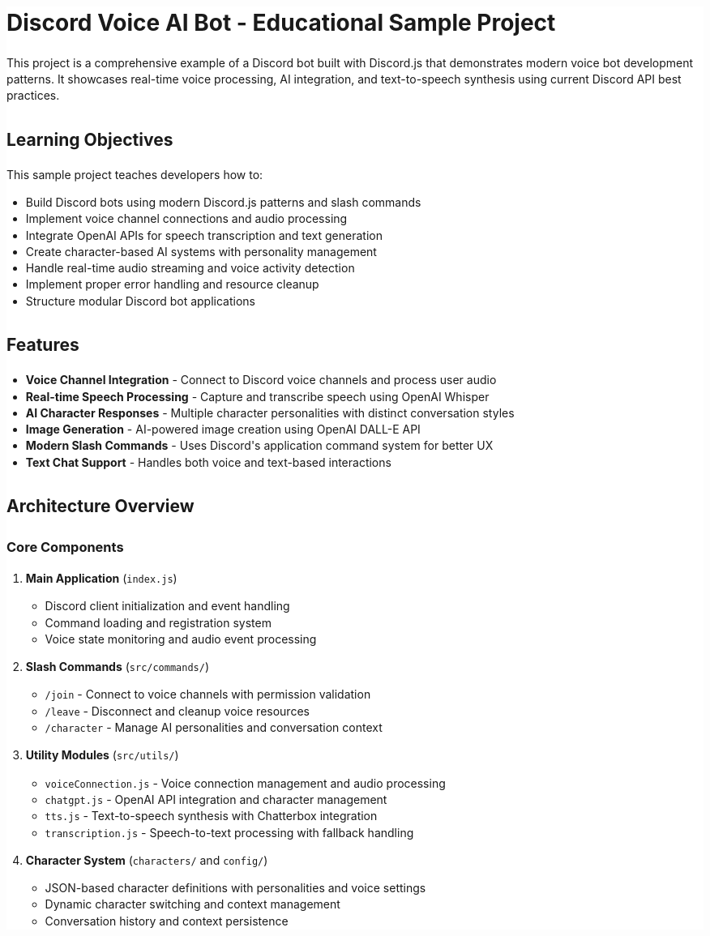 # Discord Voice AI Bot - Educational Sample Project

This project is a comprehensive example of a Discord bot built with Discord.js that demonstrates modern voice bot development patterns. It showcases real-time voice processing, AI integration, and text-to-speech synthesis using current Discord API best practices.

## Learning Objectives

This sample project teaches developers how to:

- Build Discord bots using modern Discord.js patterns and slash commands
- Implement voice channel connections and audio processing
- Integrate OpenAI APIs for speech transcription and text generation
- Create character-based AI systems with personality management
- Handle real-time audio streaming and voice activity detection
- Implement proper error handling and resource cleanup
- Structure modular Discord bot applications

## Features

- **Voice Channel Integration** - Connect to Discord voice channels and process user audio
- **Real-time Speech Processing** - Capture and transcribe speech using OpenAI Whisper
- **AI Character Responses** - Multiple character personalities with distinct conversation styles
- **Image Generation** - AI-powered image creation using OpenAI DALL-E API
- **Modern Slash Commands** - Uses Discord's application command system for better UX
- **Text Chat Support** - Handles both voice and text-based interactions

## Architecture Overview

### Core Components

1. **Main Application** (`index.js`)
   - Discord client initialization and event handling
   - Command loading and registration system
   - Voice state monitoring and audio event processing

2. **Slash Commands** (`src/commands/`)
   - `/join` - Connect to voice channels with permission validation
   - `/leave` - Disconnect and cleanup voice resources
   - `/character` - Manage AI personalities and conversation context

3. **Utility Modules** (`src/utils/`)
   - `voiceConnection.js` - Voice connection management and audio processing
   - `chatgpt.js` - OpenAI API integration and character management
   - `tts.js` - Text-to-speech synthesis with Chatterbox integration
   - `transcription.js` - Speech-to-text processing with fallback handling

4. **Character System** (`characters/` and `config/`)
   - JSON-based character definitions with personalities and voice settings
   - Dynamic character switching and context management
   - Conversation history and context persistence
